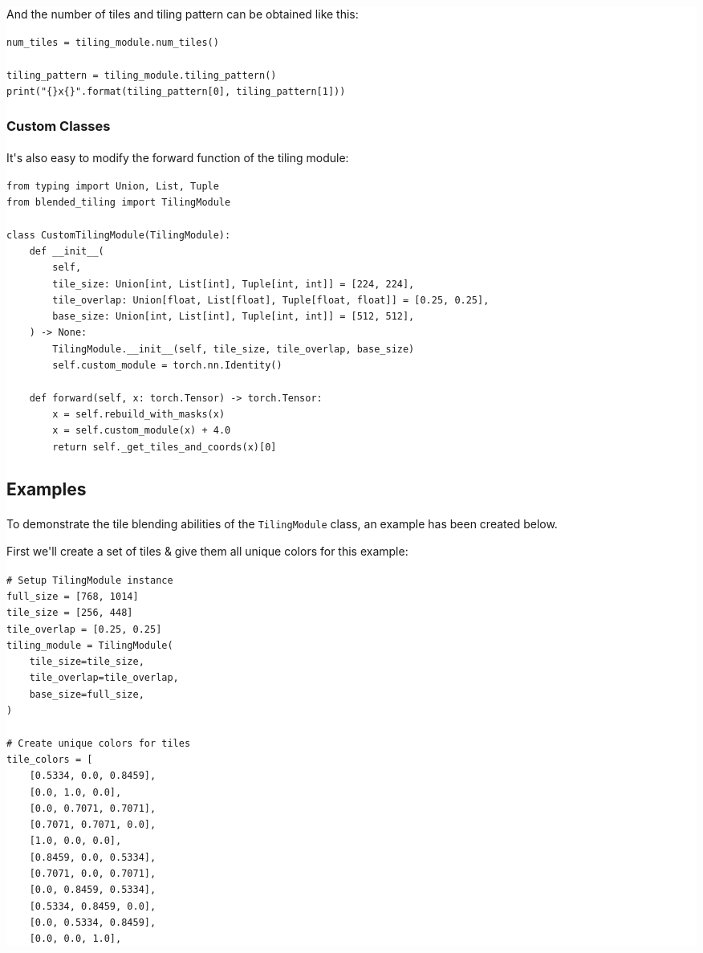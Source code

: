 And the number of tiles and tiling pattern can be obtained like this:

```
num_tiles = tiling_module.num_tiles()

tiling_pattern = tiling_module.tiling_pattern()
print("{}x{}".format(tiling_pattern[0], tiling_pattern[1]))
```


### Custom Classes

It's also easy to modify the forward function of the tiling module:

```
from typing import Union, List, Tuple
from blended_tiling import TilingModule

class CustomTilingModule(TilingModule):
    def __init__(
        self,
        tile_size: Union[int, List[int], Tuple[int, int]] = [224, 224],
        tile_overlap: Union[float, List[float], Tuple[float, float]] = [0.25, 0.25],
        base_size: Union[int, List[int], Tuple[int, int]] = [512, 512],
    ) -> None:
        TilingModule.__init__(self, tile_size, tile_overlap, base_size)
        self.custom_module = torch.nn.Identity()

    def forward(self, x: torch.Tensor) -> torch.Tensor:
        x = self.rebuild_with_masks(x)
        x = self.custom_module(x) + 4.0
        return self._get_tiles_and_coords(x)[0]
```


## Examples


To demonstrate the tile blending abilities of the `TilingModule` class, an example has been created below.



First we'll create a set of tiles & give them all unique colors for this example:

```
# Setup TilingModule instance
full_size = [768, 1014]
tile_size = [256, 448]
tile_overlap = [0.25, 0.25]
tiling_module = TilingModule(
    tile_size=tile_size,
    tile_overlap=tile_overlap,
    base_size=full_size,
)

# Create unique colors for tiles
tile_colors = [
    [0.5334, 0.0, 0.8459],
    [0.0, 1.0, 0.0],
    [0.0, 0.7071, 0.7071],
    [0.7071, 0.7071, 0.0],
    [1.0, 0.0, 0.0],
    [0.8459, 0.0, 0.5334],
    [0.7071, 0.0, 0.7071],
    [0.0, 0.8459, 0.5334],
    [0.5334, 0.8459, 0.0],
    [0.0, 0.5334, 0.8459],
    [0.0, 0.0, 1.0],
```

[#github-license]: https://github.com/progamergov/blended-tiling/blob/main/LICENSE
[#pypi-package]: https://pypi.org/project/blended-tiling/